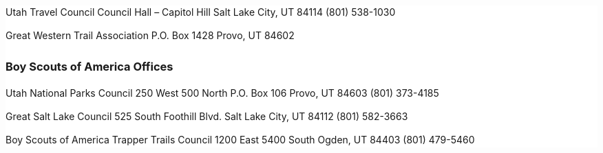 Utah Travel Council
Council Hall – Capitol Hill
Salt Lake City, UT 84114
(801) 538-1030

Great Western Trail Association
P.O. Box 1428
Provo, UT 84602

### Boy Scouts of America Offices

Utah National Parks Council
250 West 500 North
P.O. Box 106
Provo, UT 84603
(801) 373-4185

Great Salt Lake Council
525 South Foothill Blvd.
Salt Lake City, UT 84112
(801) 582-3663

Boy Scouts of America
Trapper Trails Council
1200 East 5400 South
Ogden, UT 84403
(801) 479-5460